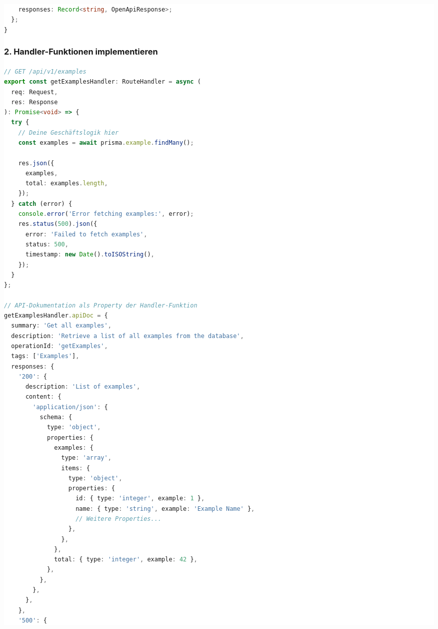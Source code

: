 ```typescript
    responses: Record<string, OpenApiResponse>;
  };
}
```

### 2. Handler-Funktionen implementieren

```typescript
// GET /api/v1/examples
export const getExamplesHandler: RouteHandler = async (
  req: Request,
  res: Response
): Promise<void> => {
  try {
    // Deine Geschäftslogik hier
    const examples = await prisma.example.findMany();

    res.json({
      examples,
      total: examples.length,
    });
  } catch (error) {
    console.error('Error fetching examples:', error);
    res.status(500).json({
      error: 'Failed to fetch examples',
      status: 500,
      timestamp: new Date().toISOString(),
    });
  }
};

// API-Dokumentation als Property der Handler-Funktion
getExamplesHandler.apiDoc = {
  summary: 'Get all examples',
  description: 'Retrieve a list of all examples from the database',
  operationId: 'getExamples',
  tags: ['Examples'],
  responses: {
    '200': {
      description: 'List of examples',
      content: {
        'application/json': {
          schema: {
            type: 'object',
            properties: {
              examples: {
                type: 'array',
                items: {
                  type: 'object',
                  properties: {
                    id: { type: 'integer', example: 1 },
                    name: { type: 'string', example: 'Example Name' },
                    // Weitere Properties...
                  },
                },
              },
              total: { type: 'integer', example: 42 },
            },
          },
        },
      },
    },
    '500': {
```